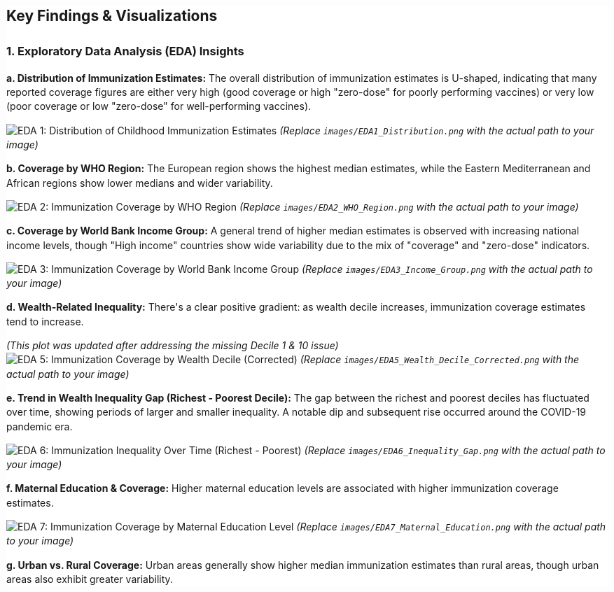 ## Key Findings & Visualizations

### 1. Exploratory Data Analysis (EDA) Insights

**a. Distribution of Immunization Estimates:**
The overall distribution of immunization estimates is U-shaped, indicating that many reported coverage figures are either very high (good coverage or high "zero-dose" for poorly performing vaccines) or very low (poor coverage or low "zero-dose" for well-performing vaccines).

![EDA 1: Distribution of Childhood Immunization Estimates](images/EDA1_Distribution.png)
*(Replace `images/EDA1_Distribution.png` with the actual path to your image)*

**b. Coverage by WHO Region:**
The European region shows the highest median estimates, while the Eastern Mediterranean and African regions show lower medians and wider variability.

![EDA 2: Immunization Coverage by WHO Region](images/EDA2_WHO_Region.png)
*(Replace `images/EDA2_WHO_Region.png` with the actual path to your image)*

**c. Coverage by World Bank Income Group:**
A general trend of higher median estimates is observed with increasing national income levels, though "High income" countries show wide variability due to the mix of "coverage" and "zero-dose" indicators.

![EDA 3: Immunization Coverage by World Bank Income Group](images/EDA3_Income_Group.png)
*(Replace `images/EDA3_Income_Group.png` with the actual path to your image)*

**d. Wealth-Related Inequality:**
There's a clear positive gradient: as wealth decile increases, immunization coverage estimates tend to increase.

*(This plot was updated after addressing the missing Decile 1 & 10 issue)*
![EDA 5: Immunization Coverage by Wealth Decile (Corrected)](images/EDA5_Wealth_Decile_Corrected.png)
*(Replace `images/EDA5_Wealth_Decile_Corrected.png` with the actual path to your image)*

**e. Trend in Wealth Inequality Gap (Richest - Poorest Decile):**
The gap between the richest and poorest deciles has fluctuated over time, showing periods of larger and smaller inequality. A notable dip and subsequent rise occurred around the COVID-19 pandemic era.

![EDA 6: Immunization Inequality Over Time (Richest - Poorest)](images/EDA6_Inequality_Gap.png)
*(Replace `images/EDA6_Inequality_Gap.png` with the actual path to your image)*

**f. Maternal Education & Coverage:**
Higher maternal education levels are associated with higher immunization coverage estimates.

![EDA 7: Immunization Coverage by Maternal Education Level](images/EDA7_Maternal_Education.png)
*(Replace `images/EDA7_Maternal_Education.png` with the actual path to your image)*

**g. Urban vs. Rural Coverage:**
Urban areas generally show higher median immunization estimates than rural areas, though urban areas also exhibit greater variability.
